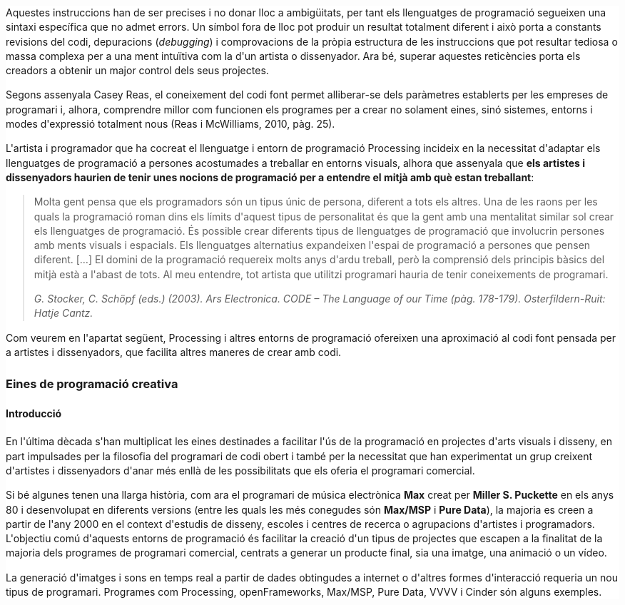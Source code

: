 Aquestes instruccions han de ser precises i no donar lloc a ambigüitats, per tant els llenguatges de programació segueixen una sintaxi específica que no admet errors. Un símbol fora de lloc pot produir un resultat totalment diferent i això porta a constants revisions del codi, depuracions (_debugging_) i comprovacions de la pròpia estructura de les instruccions que pot resultar tediosa o massa complexa per a una ment intuïtiva com la d'un artista o dissenyador. Ara bé, superar aquestes reticències porta els creadors a obtenir un major control dels seus projectes.

<div class="destacat"><markdown>
Segons assenyala Casey Reas, el coneixement del codi font permet alliberar-se dels paràmetres establerts per les empreses de programari i, alhora, comprendre millor com funcionen els programes per a crear no solament eines, sinó sistemes, entorns i modes d'expressió totalment nous (Reas i McWilliams, 2010, pàg. 25).
</markdown></div>

L'artista i programador que ha cocreat el llenguatge i entorn de programació Processing incideix en la necessitat d'adaptar els llenguatges de programació a persones acostumades a treballar en entorns visuals, alhora que assenyala que **els artistes i dissenyadors haurien de tenir unes nocions de programació per a entendre el mitjà amb què estan treballant**:

>Molta gent pensa que els programadors són un tipus únic de persona, diferent a tots els altres. Una de les raons per les quals la programació roman dins els límits d'aquest tipus de personalitat és que la gent amb una mentalitat similar sol crear els llenguatges de programació. És possible crear diferents tipus de llenguatges de programació que involucrin persones amb ments visuals i espacials. Els llenguatges alternatius expandeixen l'espai de programació a persones que pensen diferent. \[…\] El domini de la programació requereix molts anys d'ardu treball, però la comprensió dels principis bàsics del mitjà està a l'abast de tots. Al meu entendre, tot artista que utilitzi programari hauria de tenir coneixements de programari.
>
><cite>G. Stocker, C. Schöpf (eds.) (2003). _Ars Electronica. CODE – The Language of our Time_ (pàg. 178-179). Osterfildern-Ruit: Hatje Cantz.</cite>

Com veurem en l'apartat següent, Processing i altres entorns de programació ofereixen una aproximació al codi font pensada per a artistes i dissenyadors, que facilita altres maneres de crear amb codi.

### Eines de programació creativa

#### Introducció

En l'última dècada s'han multiplicat les eines destinades a facilitar l'ús de la programació en projectes d'arts visuals i disseny, en part impulsades per la filosofia del programari de codi obert i també per la necessitat que han experimentat un grup creixent d'artistes i dissenyadors d'anar més enllà de les possibilitats que els oferia el programari comercial.

Si bé algunes tenen una llarga història, com ara el programari de música electrònica **Max** creat per **Miller S. Puckette** en els anys 80 i desenvolupat en diferents versions (entre les quals les més conegudes són **Max/MSP** i **Pure Data**), la majoria es creen a partir de l'any 2000 en el context d'estudis de disseny, escoles i centres de recerca o agrupacions d'artistes i programadors. L'objectiu comú d'aquests entorns de programació és facilitar la creació d'un tipus de projectes que escapen a la finalitat de la majoria dels programes de programari comercial, centrats a generar un producte final, sia una imatge, una animació o un vídeo.

<div class="destacat"><markdown>
La generació d'imatges i sons en temps real a partir de dades obtingudes a internet o d'altres formes d'interacció requeria un nou tipus de programari. Programes com Processing, openFrameworks, Max/MSP, Pure Data, VVVV i Cinder són alguns exemples.
</markdown></div>
